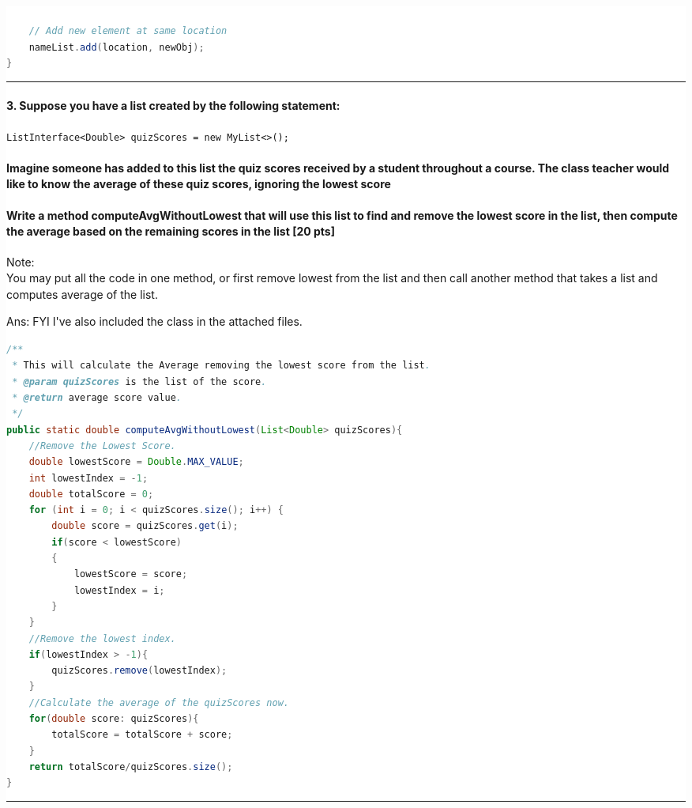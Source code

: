 ```java
    
    // Add new element at same location
    nameList.add(location, newObj);
}
```

---
#### 3. Suppose you have a list created by the following statement:
`ListInterface<Double> quizScores = new MyList<>();`
#### Imagine someone has added to this list the quiz scores received by a student throughout a course. The class teacher would like to know the average of these quiz scores, ignoring the lowest score
#### Write a method computeAvgWithoutLowest that will use this list to find and remove the lowest score in the list, then compute the average based on the remaining scores in the list [20 pts]
Note:  
You may put all the code in one method, or first remove lowest from the list and then call another method that takes a list and computes average of the list.

Ans: FYI I've also included the class in the attached files. 
```java
/**
 * This will calculate the Average removing the lowest score from the list. 
 * @param quizScores is the list of the score. 
 * @return average score value. 
 */
public static double computeAvgWithoutLowest(List<Double> quizScores){
	//Remove the Lowest Score. 
	double lowestScore = Double.MAX_VALUE;
	int lowestIndex = -1;
	double totalScore = 0;
	for (int i = 0; i < quizScores.size(); i++) {
		double score = quizScores.get(i);
		if(score < lowestScore)
		{
			lowestScore = score;
			lowestIndex = i;
		}
	}
	//Remove the lowest index. 
	if(lowestIndex > -1){
		quizScores.remove(lowestIndex);
	}
	//Calculate the average of the quizScores now. 
	for(double score: quizScores){
		totalScore = totalScore + score;
	}
	return totalScore/quizScores.size();
}
```

---